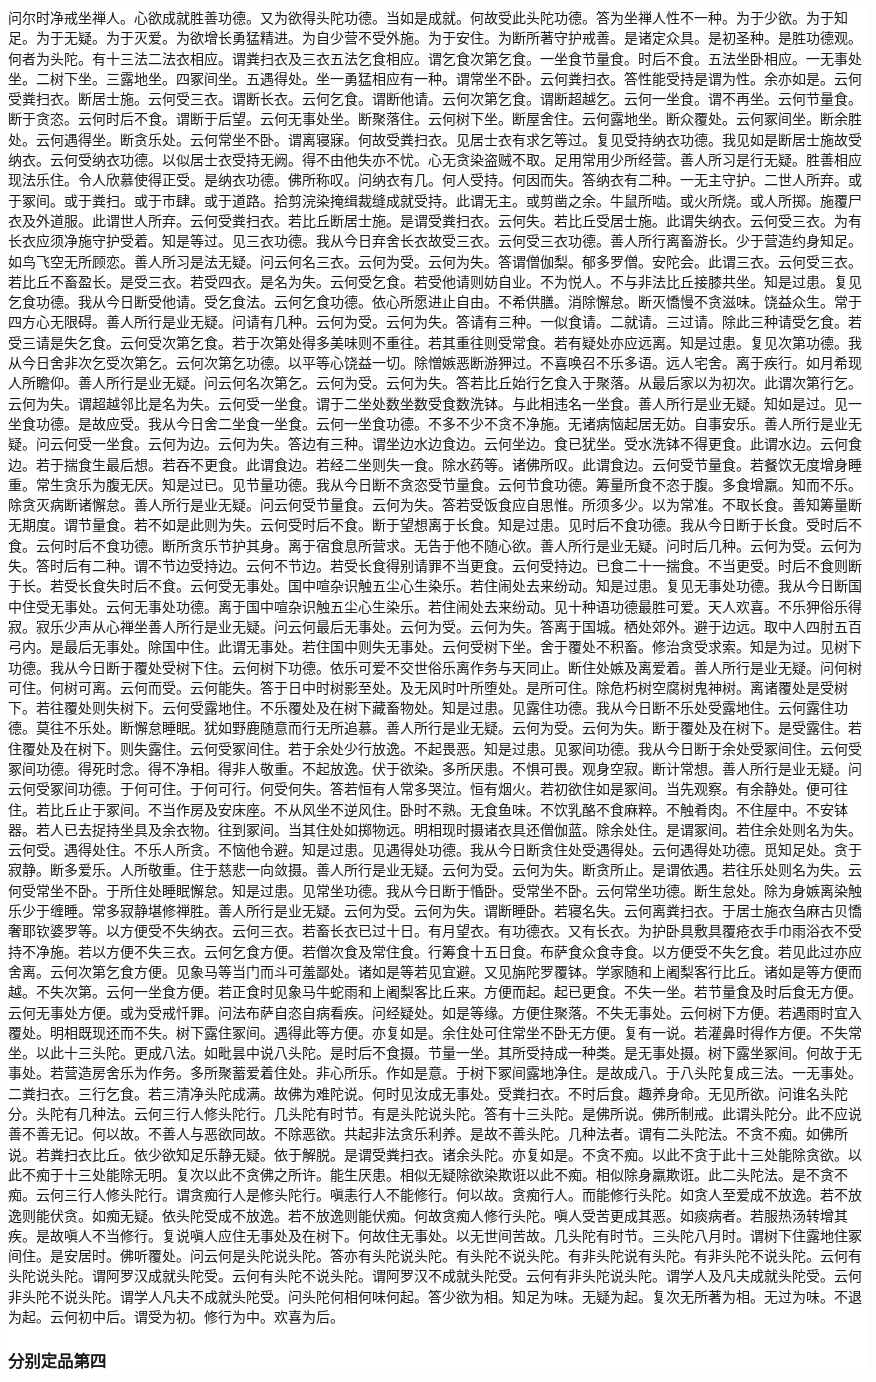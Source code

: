 问尔时净戒坐禅人。心欲成就胜善功德。又为欲得头陀功德。当如是成就。何故受此头陀功德。答为坐禅人性不一种。为于少欲。为于知足。为于无疑。为于灭爱。为欲增长勇猛精进。为自少营不受外施。为于安住。为断所著守护戒善。是诸定众具。是初圣种。是胜功德观。何者为头陀。有十三法二法衣相应。谓粪扫衣及三衣五法乞食相应。谓乞食次第乞食。一坐食节量食。时后不食。五法坐卧相应。一无事处坐。二树下坐。三露地坐。四冢间坐。五遇得处。坐一勇猛相应有一种。谓常坐不卧。云何粪扫衣。答性能受持是谓为性。余亦如是。云何受粪扫衣。断居士施。云何受三衣。谓断长衣。云何乞食。谓断他请。云何次第乞食。谓断超越乞。云何一坐食。谓不再坐。云何节量食。断于贪恣。云何时后不食。谓断于后望。云何无事处坐。断聚落住。云何树下坐。断屋舍住。云何露地坐。断众覆处。云何冢间坐。断余胜处。云何遇得坐。断贪乐处。云何常坐不卧。谓离寝寐。何故受粪扫衣。见居士衣有求乞等过。复见受持纳衣功德。我见如是断居士施故受纳衣。云何受纳衣功德。以似居士衣受持无阙。得不由他失亦不忧。心无贪染盗贼不取。足用常用少所经营。善人所习是行无疑。胜善相应现法乐住。令人欣慕使得正受。是纳衣功德。佛所称叹。问纳衣有几。何人受持。何因而失。答纳衣有二种。一无主守护。二世人所弃。或于冢间。或于粪扫。或于市肆。或于道路。拾剪浣染掩缉裁缝成就受持。此谓无主。或剪凿之余。牛鼠所啮。或火所烧。或人所掷。施覆尸衣及外道服。此谓世人所弃。云何受粪扫衣。若比丘断居士施。是谓受粪扫衣。云何失。若比丘受居士施。此谓失纳衣。云何受三衣。为有长衣应须净施守护受着。知是等过。见三衣功德。我从今日弃舍长衣故受三衣。云何受三衣功德。善人所行离畜游长。少于营造约身知足。如鸟飞空无所顾恋。善人所习是法无疑。问云何名三衣。云何为受。云何为失。答谓僧伽梨。郁多罗僧。安陀会。此谓三衣。云何受三衣。若比丘不畜盈长。是受三衣。若受四衣。是名为失。云何受乞食。若受他请则妨自业。不为悦人。不与非法比丘接膝共坐。知是过患。复见乞食功德。我从今日断受他请。受乞食法。云何乞食功德。依心所愿进止自由。不希供膳。消除懈怠。断灭憍慢不贪滋味。饶益众生。常于四方心无限碍。善人所行是业无疑。问请有几种。云何为受。云何为失。答请有三种。一似食请。二就请。三过请。除此三种请受乞食。若受三请是失乞食。云何受次第乞食。若于次第处得多美味则不重往。若其重往则受常食。若有疑处亦应远离。知是过患。复见次第功德。我从今日舍非次乞受次第乞。云何次第乞功德。以平等心饶益一切。除憎嫉恶断游狎过。不喜唤召不乐多语。远人宅舍。离于疾行。如月希现人所瞻仰。善人所行是业无疑。问云何名次第乞。云何为受。云何为失。答若比丘始行乞食入于聚落。从最后家以为初次。此谓次第行乞。云何为失。谓超越邻比是名为失。云何受一坐食。谓于二坐处数坐数受食数洗钵。与此相违名一坐食。善人所行是业无疑。知如是过。见一坐食功德。是故应受。我从今日舍二坐食一坐食。云何一坐食功德。不多不少不贪不净施。无诸病恼起居无妨。自事安乐。善人所行是业无疑。问云何受一坐食。云何为边。云何为失。答边有三种。谓坐边水边食边。云何坐边。食已犹坐。受水洗钵不得更食。此谓水边。云何食边。若于揣食生最后想。若吞不更食。此谓食边。若经二坐则失一食。除水药等。诸佛所叹。此谓食边。云何受节量食。若餐饮无度增身睡重。常生贪乐为腹无厌。知是过已。见节量功德。我从今日断不贪恣受节量食。云何节食功德。筹量所食不恣于腹。多食增羸。知而不乐。除贪灭病断诸懈怠。善人所行是业无疑。问云何受节量食。云何为失。答若受饭食应自思惟。所须多少。以为常准。不取长食。善知筹量断无期度。谓节量食。若不如是此则为失。云何受时后不食。断于望想离于长食。知是过患。见时后不食功德。我从今日断于长食。受时后不食。云何时后不食功德。断所贪乐节护其身。离于宿食息所营求。无告于他不随心欲。善人所行是业无疑。问时后几种。云何为受。云何为失。答时后有二种。谓不节边受持边。云何不节边。若受长食得别请罪不当更食。云何受持边。已食二十一揣食。不当更受。时后不食则断于长。若受长食失时后不食。云何受无事处。国中喧杂识触五尘心生染乐。若住闹处去来纷动。知是过患。复见无事处功德。我从今日断国中住受无事处。云何无事处功德。离于国中喧杂识触五尘心生染乐。若住闹处去来纷动。见十种语功德最胜可爱。天人欢喜。不乐狎俗乐得寂。寂乐少声从心禅坐善人所行是业无疑。问云何最后无事处。云何为受。云何为失。答离于国城。栖处郊外。避于边远。取中人四肘五百弓内。是最后无事处。除国中住。此谓无事处。若住国中则失无事处。云何受树下坐。舍于覆处不积畜。修治贪受求索。知是为过。见树下功德。我从今日断于覆处受树下住。云何树下功德。依乐可爱不交世俗乐离作务与天同止。断住处嫉及离爱着。善人所行是业无疑。问何树可住。何树可离。云何而受。云何能失。答于日中时树影至处。及无风时叶所堕处。是所可住。除危朽树空腐树鬼神树。离诸覆处是受树下。若往覆处则失树下。云何受露地住。不乐覆处及在树下藏畜物处。知是过患。见露住功德。我从今日断不乐处受露地住。云何露住功德。莫往不乐处。断懈怠睡眠。犹如野鹿随意而行无所追慕。善人所行是业无疑。云何为受。云何为失。断于覆处及在树下。是受露住。若住覆处及在树下。则失露住。云何受冢间住。若于余处少行放逸。不起畏恶。知是过患。见冢间功德。我从今日断于余处受冢间住。云何受冢间功德。得死时念。得不净相。得非人敬重。不起放逸。伏于欲染。多所厌患。不惧可畏。观身空寂。断计常想。善人所行是业无疑。问云何受冢间功德。于何可住。于何可行。何受何失。答若恒有人常多哭泣。恒有烟火。若初欲住如是冢间。当先观察。有余静处。便可往住。若比丘止于冢间。不当作房及安床座。不从风坐不逆风住。卧时不熟。无食鱼味。不饮乳酪不食麻粹。不触肴肉。不住屋中。不安钵器。若人已去捉持坐具及余衣物。往到冢间。当其住处如掷物远。明相现时摄诸衣具还僧伽蓝。除余处住。是谓冢间。若住余处则名为失。云何受。遇得处住。不乐人所贪。不恼他令避。知是过患。见遇得处功德。我从今日断贪住处受遇得处。云何遇得处功德。觅知足处。贪于寂静。断多爱乐。人所敬重。住于慈悲一向敛摄。善人所行是业无疑。云何为受。云何为失。断贪所止。是谓依遇。若往乐处则名为失。云何受常坐不卧。于所住处睡眠懈怠。知是过患。见常坐功德。我从今日断于惛卧。受常坐不卧。云何常坐功德。断生怠处。除为身嫉离染触乐少于缠睡。常多寂静堪修禅胜。善人所行是业无疑。云何为受。云何为失。谓断睡卧。若寝名失。云何离粪扫衣。于居士施衣刍麻古贝憍奢耶钦婆罗等。以方便受不失纳衣。云何三衣。若畜长衣已过十日。有月望衣。有功德衣。又有长衣。为护卧具敷具覆疮衣手巾雨浴衣不受持不净施。若以方便不失三衣。云何乞食方便。若僧次食及常住食。行筹食十五日食。布萨食众食寺食。以方便受不失乞食。若见此过亦应舍离。云何次第乞食方便。见象马等当门而斗可羞鄙处。诸如是等若见宜避。又见旃陀罗覆钵。学家随和上阇梨客行比丘。诸如是等方便而越。不失次第。云何一坐食方便。若正食时见象马牛蛇雨和上阇梨客比丘来。方便而起。起已更食。不失一坐。若节量食及时后食无方便。云何无事处方便。或为受戒忏罪。问法布萨自恣自病看疾。问经疑处。如是等缘。方便住聚落。不失无事处。云何树下方便。若遇雨时宜入覆处。明相既现还而不失。树下露住冢间。遇得此等方便。亦复如是。余住处可住常坐不卧无方便。复有一说。若灌鼻时得作方便。不失常坐。以此十三头陀。更成八法。如毗昙中说八头陀。是时后不食摄。节量一坐。其所受持成一种类。是无事处摄。树下露坐冢间。何故于无事处。若营造房舍乐为作务。多所聚蓄爱着住处。非心所乐。作如是意。于树下冢间露地净住。是故成八。于八头陀复成三法。一无事处。二粪扫衣。三行乞食。若三清净头陀成满。故佛为难陀说。何时见汝成无事处。受粪扫衣。不时后食。趣养身命。无见所欲。问谁名头陀分。头陀有几种法。云何三行人修头陀行。几头陀有时节。有是头陀说头陀。答有十三头陀。是佛所说。佛所制戒。此谓头陀分。此不应说善不善无记。何以故。不善人与恶欲同故。不除恶欲。共起非法贪乐利养。是故不善头陀。几种法者。谓有二头陀法。不贪不痴。如佛所说。若粪扫衣比丘。依少欲知足乐静无疑。依于解脱。是谓受粪扫衣。诸余头陀。亦复如是。不贪不痴。以此不贪于此十三处能除贪欲。以此不痴于十三处能除无明。复次以此不贪佛之所许。能生厌患。相似无疑除欲染欺诳以此不痴。相似除身羸欺诳。此二头陀法。是不贪不痴。云何三行人修头陀行。谓贪痴行人是修头陀行。嗔恚行人不能修行。何以故。贪痴行人。而能修行头陀。如贪人至爱成不放逸。若不放逸则能伏贪。如痴无疑。依头陀受成不放逸。若不放逸则能伏痴。何故贪痴人修行头陀。嗔人受苦更成其恶。如痰病者。若服热汤转增其疾。是故嗔人不当修行。复说嗔人应住无事处及在树下。何故住无事处。以无世间苦故。几头陀有时节。三头陀八月时。谓树下住露地住冢间住。是安居时。佛听覆处。问云何是头陀说头陀。答亦有头陀说头陀。有头陀不说头陀。有非头陀说有头陀。有非头陀不说头陀。云何有头陀说头陀。谓阿罗汉成就头陀受。云何有头陀不说头陀。谓阿罗汉不成就头陀受。云何有非头陀说头陀。谓学人及凡夫成就头陀受。云何非头陀不说头陀。谓学人凡夫不成就头陀受。问头陀何相何味何起。答少欲为相。知足为味。无疑为起。复次无所著为相。无过为味。不退为起。云何初中后。谓受为初。修行为中。欢喜为后。  

### 分别定品第四
